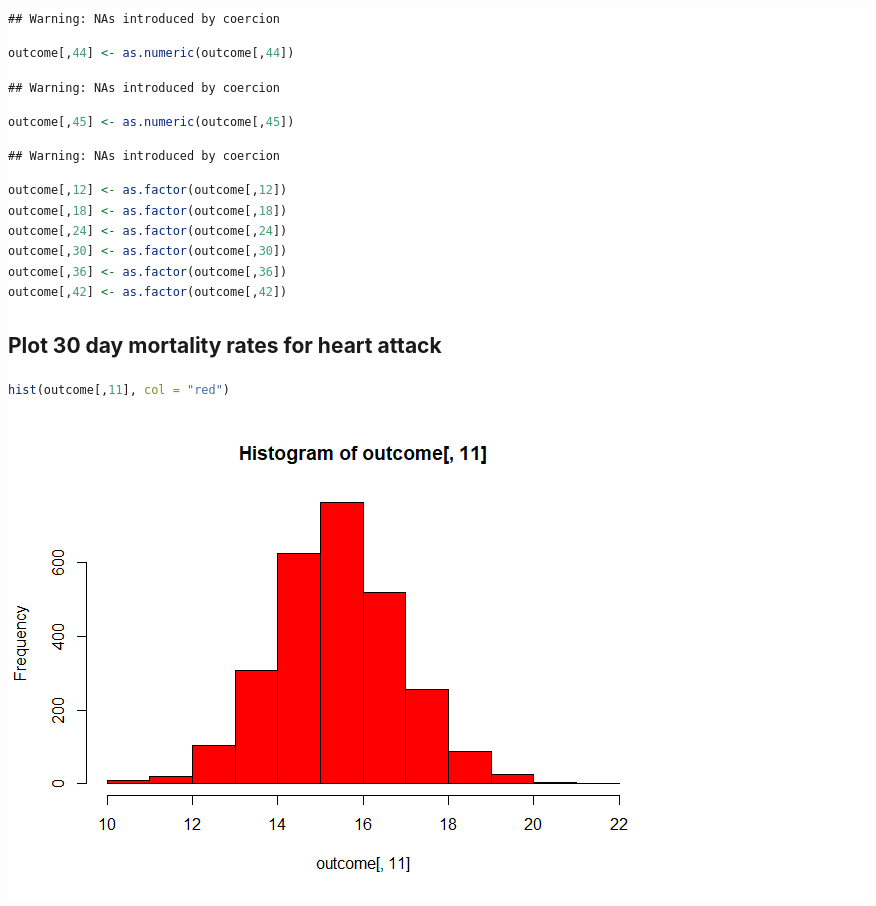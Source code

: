     ## Warning: NAs introduced by coercion

``` r
outcome[,44] <- as.numeric(outcome[,44])
```

    ## Warning: NAs introduced by coercion

``` r
outcome[,45] <- as.numeric(outcome[,45])
```

    ## Warning: NAs introduced by coercion

``` r
outcome[,12] <- as.factor(outcome[,12])
outcome[,18] <- as.factor(outcome[,18])
outcome[,24] <- as.factor(outcome[,24])
outcome[,30] <- as.factor(outcome[,30])
outcome[,36] <- as.factor(outcome[,36])
outcome[,42] <- as.factor(outcome[,42])
```

Plot 30 day mortality rates for heart attack
--------------------------------------------

``` r
hist(outcome[,11], col = "red")
```

![](Week-4-Assignment---Hospital_files/figure-markdown_github/unnamed-chunk-3-1.png)
